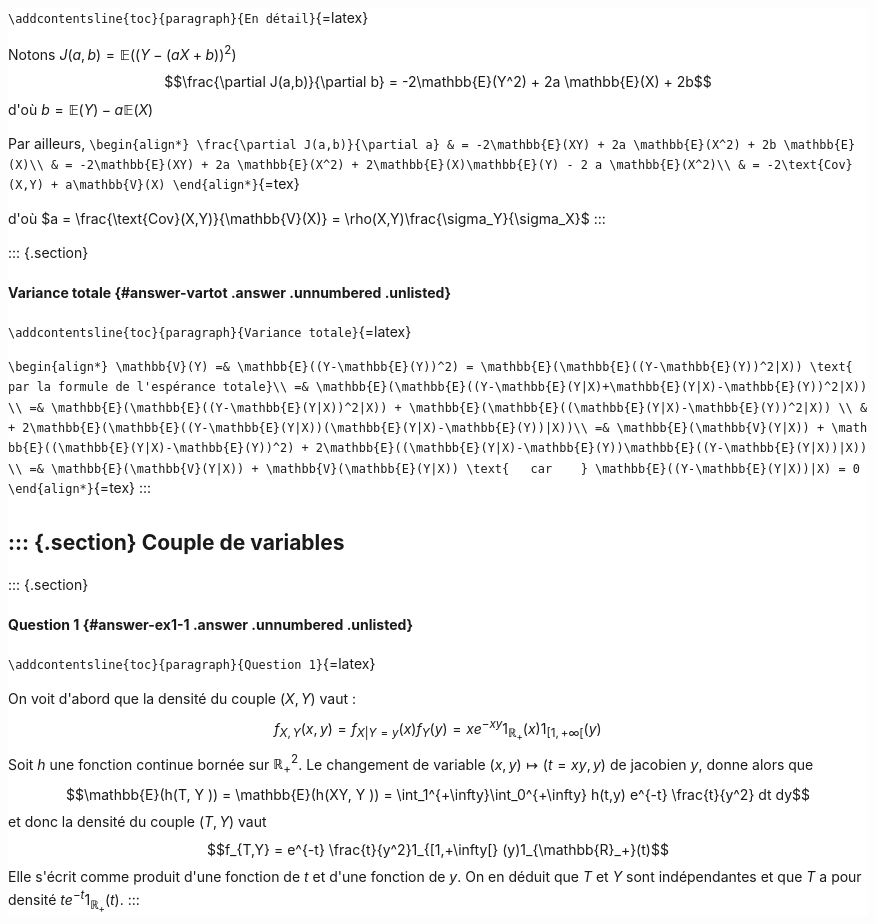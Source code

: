 `\addcontentsline{toc}{paragraph}{En détail}`{=latex}

Notons $J(a,b) = \mathbb{E}((Y-(aX+b))^2)$
$$\frac{\partial J(a,b)}{\partial b} = -2\mathbb{E}(Y^2) + 2a \mathbb{E}(X) + 2b$$
d'où $b = \mathbb{E}(Y) - a \mathbb{E}(X)$

Par ailleurs, `\begin{align*}
\frac{\partial J(a,b)}{\partial a} & = -2\mathbb{E}(XY) + 2a \mathbb{E}(X^2) + 2b \mathbb{E}(X)\\
                                   & = -2\mathbb{E}(XY) + 2a \mathbb{E}(X^2) + 2\mathbb{E}(X)\mathbb{E}(Y) - 2 a \mathbb{E}(X^2)\\
                                   & = -2\text{Cov}(X,Y) + a\mathbb{V}(X)
\end{align*}`{=tex}

d'où
$a = \frac{\text{Cov}(X,Y)}{\mathbb{V}(X)} = \rho(X,Y)\frac{\sigma_Y}{\sigma_X}$
:::

::: {.section}
#### Variance totale {#answer-vartot .answer .unnumbered .unlisted}

`\addcontentsline{toc}{paragraph}{Variance totale}`{=latex}

`\begin{align*}
\mathbb{V}(Y) =& \mathbb{E}((Y-\mathbb{E}(Y))^2) = \mathbb{E}(\mathbb{E}((Y-\mathbb{E}(Y))^2|X)) \text{   par la formule de l'espérance totale}\\
=& \mathbb{E}(\mathbb{E}((Y-\mathbb{E}(Y|X)+\mathbb{E}(Y|X)-\mathbb{E}(Y))^2|X)) \\
=& \mathbb{E}(\mathbb{E}((Y-\mathbb{E}(Y|X))^2|X)) + \mathbb{E}(\mathbb{E}((\mathbb{E}(Y|X)-\mathbb{E}(Y))^2|X)) \\
 &+ 2\mathbb{E}(\mathbb{E}((Y-\mathbb{E}(Y|X))(\mathbb{E}(Y|X)-\mathbb{E}(Y))|X))\\
=& \mathbb{E}(\mathbb{V}(Y|X)) + \mathbb{E}((\mathbb{E}(Y|X)-\mathbb{E}(Y))^2) + 2\mathbb{E}((\mathbb{E}(Y|X)-\mathbb{E}(Y))\mathbb{E}((Y-\mathbb{E}(Y|X))|X))\\
=& \mathbb{E}(\mathbb{V}(Y|X)) + \mathbb{V}(\mathbb{E}(Y|X)) \text{   car    } \mathbb{E}((Y-\mathbb{E}(Y|X))|X) = 0 
\end{align*}`{=tex}
:::

::: {.section}
Couple de variables
-------------------

::: {.section}
#### Question 1 {#answer-ex1-1 .answer .unnumbered .unlisted}

`\addcontentsline{toc}{paragraph}{Question 1}`{=latex}

On voit d'abord que la densité du couple $(X,Y)$ vaut :
$$f_{X,Y}(x,y) = f_{X|Y=y}(x)f_Y(y) = xe^{-xy}1_{\mathbb{R}_+}(x) 1_{[1,+\infty[} (y)$$
Soit $h$ une fonction continue bornée sur $\mathbb{R}^2_+$. Le
changement de variable $(x, y) \mapsto (t = xy , y)$ de jacobien $y$,
donne alors que
$$\mathbb{E}(h(T, Y )) = \mathbb{E}(h(XY, Y )) = \int_1^{+\infty}\int_0^{+\infty} h(t,y) e^{-t} \frac{t}{y^2} dt dy$$
et donc la densité du couple $(T, Y)$ vaut
$$f_{T,Y} = e^{-t} \frac{t}{y^2}1_{[1,+\infty[} (y)1_{\mathbb{R}_+}(t)$$
Elle s'écrit comme produit d'une fonction de $t$ et d'une fonction de
$y$. On en déduit que $T$ et $Y$ sont indépendantes et que $T$ a pour
densité $te^{-t} 1_{\mathbb{R}_+}(t)$.
:::
